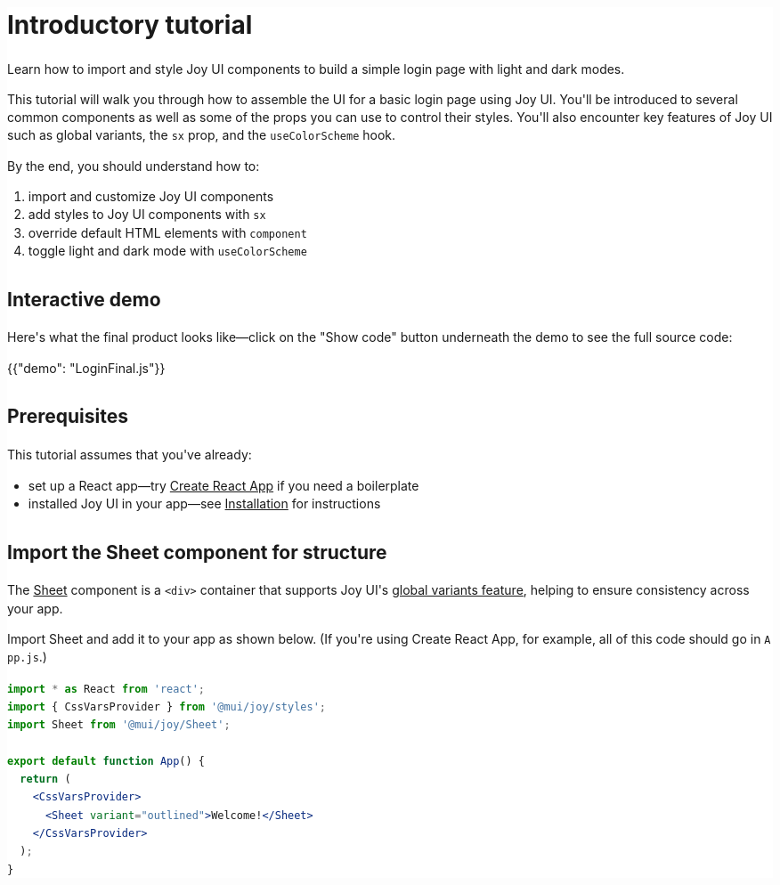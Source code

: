 # Introductory tutorial

<p class="description">Learn how to import and style Joy UI components to build a simple login page with light and dark modes.</p>

This tutorial will walk you through how to assemble the UI for a basic login page using Joy UI.
You'll be introduced to several common components as well as some of the props you can use to control their styles.
You'll also encounter key features of Joy UI such as global variants, the `sx` prop, and the `useColorScheme` hook.

By the end, you should understand how to:

1. import and customize Joy UI components
2. add styles to Joy UI components with `sx`
3. override default HTML elements with `component`
4. toggle light and dark mode with `useColorScheme`

## Interactive demo

Here's what the final product looks like—click on the "Show code" button underneath the demo to see the full source code:

{{"demo": "LoginFinal.js"}}

## Prerequisites

This tutorial assumes that you've already:

- set up a React app—try [Create React App](https://create-react-app.dev/) if you need a boilerplate
- installed Joy UI in your app—see [Installation](/joy-ui/getting-started/installation/) for instructions

## Import the Sheet component for structure

The [Sheet](/joy-ui/react-sheet/) component is a `<div>` container that supports Joy UI's [global variants feature](/joy-ui/main-features/global-variants/), helping to ensure consistency across your app.

Import Sheet and add it to your app as shown below.
(If you're using Create React App, for example, all of this code should go in `App.js`.)

```jsx
import * as React from 'react';
import { CssVarsProvider } from '@mui/joy/styles';
import Sheet from '@mui/joy/Sheet';

export default function App() {
  return (
    <CssVarsProvider>
      <Sheet variant="outlined">Welcome!</Sheet>
    </CssVarsProvider>
  );
}
```
